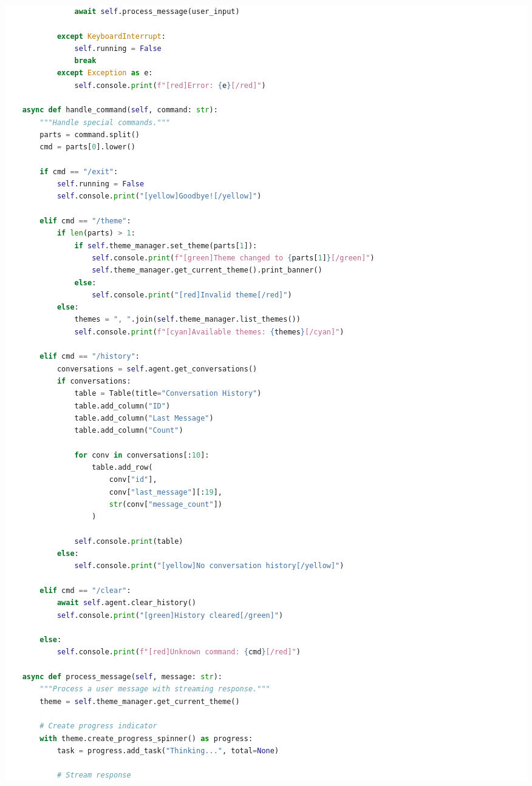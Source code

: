 ```python
                await self.process_message(user_input)
                
            except KeyboardInterrupt:
                self.running = False
                break
            except Exception as e:
                self.console.print(f"[red]Error: {e}[/red]")
    
    async def handle_command(self, command: str):
        """Handle special commands."""
        parts = command.split()
        cmd = parts[0].lower()
        
        if cmd == "/exit":
            self.running = False
            self.console.print("[yellow]Goodbye![/yellow]")
            
        elif cmd == "/theme":
            if len(parts) > 1:
                if self.theme_manager.set_theme(parts[1]):
                    self.console.print(f"[green]Theme changed to {parts[1]}[/green]")
                    self.theme_manager.get_current_theme().print_banner()
                else:
                    self.console.print("[red]Invalid theme[/red]")
            else:
                themes = ", ".join(self.theme_manager.list_themes())
                self.console.print(f"[cyan]Available themes: {themes}[/cyan]")
                
        elif cmd == "/history":
            conversations = self.agent.get_conversations()
            if conversations:
                table = Table(title="Conversation History")
                table.add_column("ID")
                table.add_column("Last Message")
                table.add_column("Count")
                
                for conv in conversations[:10]:
                    table.add_row(
                        conv["id"],
                        conv["last_message"][:19],
                        str(conv["message_count"])
                    )
                
                self.console.print(table)
            else:
                self.console.print("[yellow]No conversation history[/yellow]")
                
        elif cmd == "/clear":
            await self.agent.clear_history()
            self.console.print("[green]History cleared[/green]")
            
        else:
            self.console.print(f"[red]Unknown command: {cmd}[/red]")
    
    async def process_message(self, message: str):
        """Process a user message with streaming response."""
        theme = self.theme_manager.get_current_theme()
        
        # Create progress indicator
        with theme.create_progress_spinner() as progress:
            task = progress.add_task("Thinking...", total=None)
            
            # Stream response
```